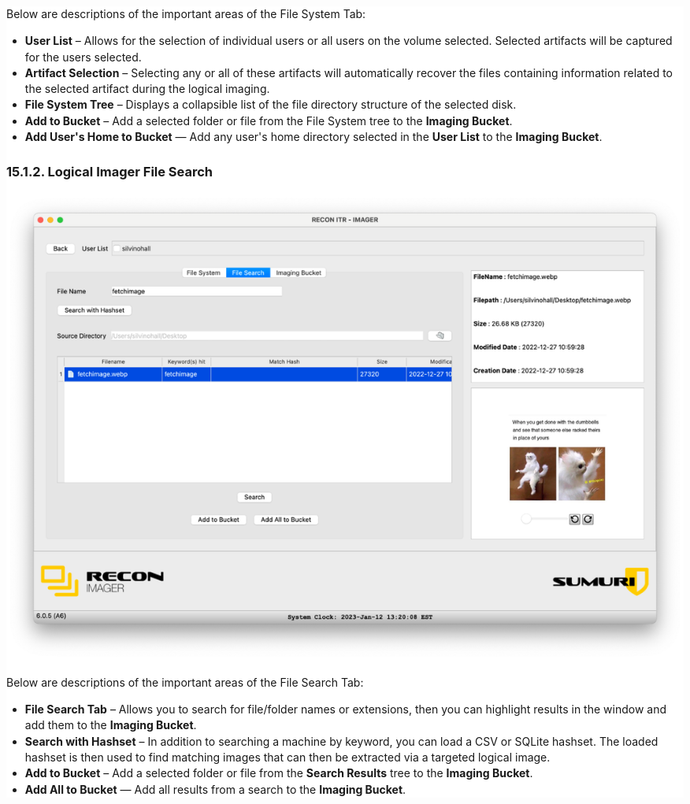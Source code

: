 Below are descriptions of the important areas of the File System Tab:

- **User List** – Allows for the selection of individual users or all users on the volume selected. Selected artifacts will be captured for the users selected.
- **Artifact Selection** – Selecting any or all of these artifacts will automatically recover the files containing information related to the selected artifact during the logical imaging.
- **File System Tree** – Displays a collapsible list of the file directory structure of the selected disk.
- **Add to Bucket** – Add a selected folder or file from the File System tree to the **Imaging Bucket**.
- **Add User's Home to Bucket** — Add any user's home directory selected in the **User List** to the **Imaging Bucket**.

### 15.1.2. Logical Imager File Search

![Figure 15.1.2.f3: Logical Imager File Search interface](images/im-li-search.png)

Below are descriptions of the important areas of the File Search Tab:

- **File Search Tab** – Allows you to search for file/folder names or extensions, then you can highlight results in the window and add them to the **Imaging Bucket**.
- **Search with Hashset** – In addition to searching a machine by keyword, you can load a CSV or SQLite hashset. The loaded hashset is then used to find matching images that can then be extracted via a targeted logical image.
- **Add to Bucket** – Add a selected folder or file from the **Search Results** tree to the **Imaging Bucket**.
- **Add All to Bucket** — Add all results from a search to the **Imaging Bucket**.
